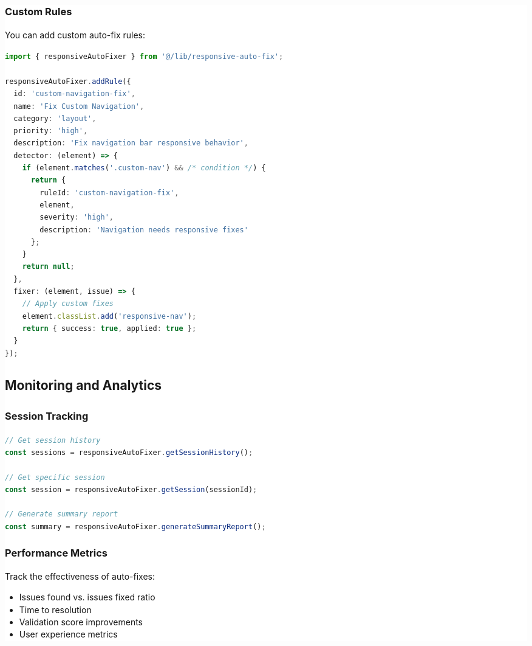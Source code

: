 ### Custom Rules

You can add custom auto-fix rules:

```typescript
import { responsiveAutoFixer } from '@/lib/responsive-auto-fix';

responsiveAutoFixer.addRule({
  id: 'custom-navigation-fix',
  name: 'Fix Custom Navigation',
  category: 'layout',
  priority: 'high',
  description: 'Fix navigation bar responsive behavior',
  detector: (element) => {
    if (element.matches('.custom-nav') && /* condition */) {
      return {
        ruleId: 'custom-navigation-fix',
        element,
        severity: 'high',
        description: 'Navigation needs responsive fixes'
      };
    }
    return null;
  },
  fixer: (element, issue) => {
    // Apply custom fixes
    element.classList.add('responsive-nav');
    return { success: true, applied: true };
  }
});
```

## Monitoring and Analytics

### Session Tracking

```typescript
// Get session history
const sessions = responsiveAutoFixer.getSessionHistory();

// Get specific session
const session = responsiveAutoFixer.getSession(sessionId);

// Generate summary report
const summary = responsiveAutoFixer.generateSummaryReport();
```

### Performance Metrics

Track the effectiveness of auto-fixes:
- Issues found vs. issues fixed ratio
- Time to resolution
- Validation score improvements
- User experience metrics
